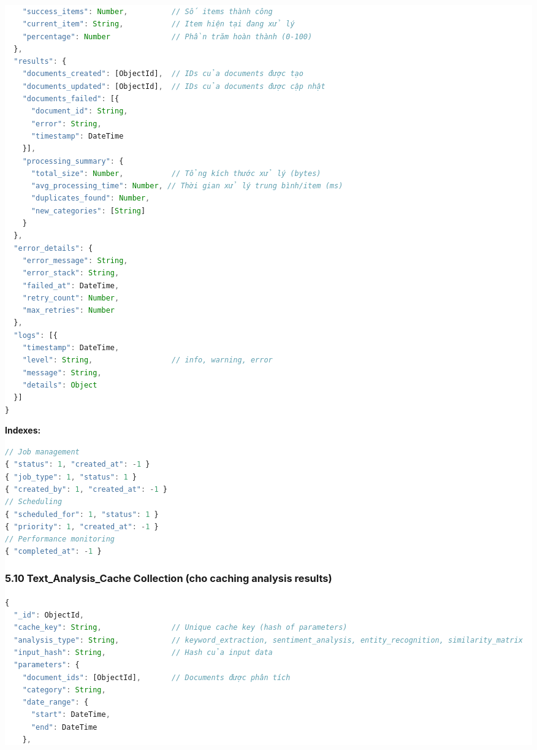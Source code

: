 ```javascript
    "success_items": Number,          // Số items thành công
    "current_item": String,           // Item hiện tại đang xử lý
    "percentage": Number              // Phần trăm hoàn thành (0-100)
  },
  "results": {
    "documents_created": [ObjectId],  // IDs của documents được tạo
    "documents_updated": [ObjectId],  // IDs của documents được cập nhật
    "documents_failed": [{
      "document_id": String,
      "error": String,
      "timestamp": DateTime
    }],
    "processing_summary": {
      "total_size": Number,           // Tổng kích thước xử lý (bytes)
      "avg_processing_time": Number, // Thời gian xử lý trung bình/item (ms)
      "duplicates_found": Number,
      "new_categories": [String]
    }
  },
  "error_details": {
    "error_message": String,
    "error_stack": String,
    "failed_at": DateTime,
    "retry_count": Number,
    "max_retries": Number
  },
  "logs": [{
    "timestamp": DateTime,
    "level": String,                  // info, warning, error
    "message": String,
    "details": Object
  }]
}
```

**Indexes:**
```javascript
// Job management
{ "status": 1, "created_at": -1 }
{ "job_type": 1, "status": 1 }
{ "created_by": 1, "created_at": -1 }
// Scheduling
{ "scheduled_for": 1, "status": 1 }
{ "priority": 1, "created_at": -1 }
// Performance monitoring
{ "completed_at": -1 }
```

### 5.10 Text_Analysis_Cache Collection (cho caching analysis results)
```javascript
{
  "_id": ObjectId,
  "cache_key": String,                // Unique cache key (hash of parameters)
  "analysis_type": String,            // keyword_extraction, sentiment_analysis, entity_recognition, similarity_matrix
  "input_hash": String,               // Hash của input data
  "parameters": {
    "document_ids": [ObjectId],       // Documents được phân tích
    "category": String,
    "date_range": {
      "start": DateTime,
      "end": DateTime
    },
```